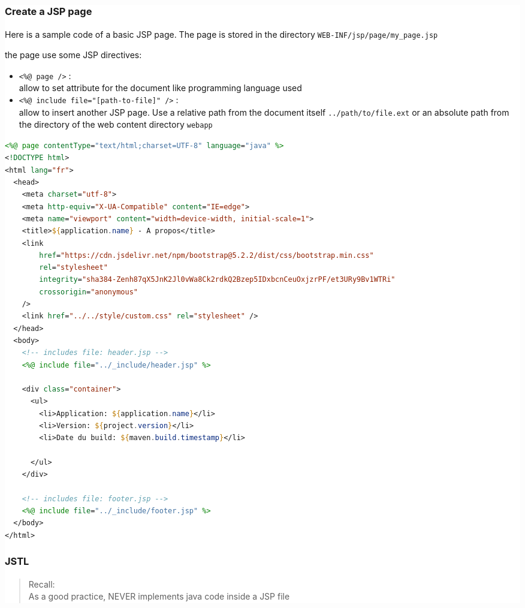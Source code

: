 ### Create a JSP page 

Here is a sample code of a basic JSP page.
The page is stored in the directory ``WEB-INF/jsp/page/my_page.jsp``

the page use some JSP directives:
- ```<%@ page />``` :   
  allow to set attribute for the document like programming language used
- ```<%@ include file="[path-to-file]" />``` :   
  allow to insert another JSP page. 
  Use a relative path from the document itself ``../path/to/file.ext`` 
  or an absolute path from the directory of the web content directory ``webapp``

````jsp
<%@ page contentType="text/html;charset=UTF-8" language="java" %>
<!DOCTYPE html>
<html lang="fr">
  <head>
    <meta charset="utf-8">
    <meta http-equiv="X-UA-Compatible" content="IE=edge">
    <meta name="viewport" content="width=device-width, initial-scale=1">
    <title>${application.name} - A propos</title>
    <link
        href="https://cdn.jsdelivr.net/npm/bootstrap@5.2.2/dist/css/bootstrap.min.css"
        rel="stylesheet"
        integrity="sha384-Zenh87qX5JnK2Jl0vWa8Ck2rdkQ2Bzep5IDxbcnCeuOxjzrPF/et3URy9Bv1WTRi"
        crossorigin="anonymous"
    />
    <link href="../../style/custom.css" rel="stylesheet" />
  </head>
  <body>
    <!-- includes file: header.jsp -->
    <%@ include file="../_include/header.jsp" %>
    
    <div class="container">
      <ul>
        <li>Application: ${application.name}</li>
        <li>Version: ${project.version}</li>
        <li>Date du build: ${maven.build.timestamp}</li>
    
      </ul>
    </div>
    
    <!-- includes file: footer.jsp -->
    <%@ include file="../_include/footer.jsp" %>
  </body>
</html>
````

### 


### JSTL 
> Recall:  
> As a good practice, NEVER implements java code inside a JSP file
